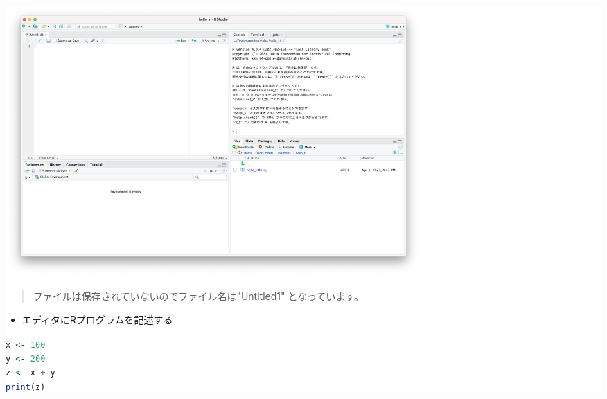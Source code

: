 <img src="img/08.png" width="600px">

> ファイルは保存されていないのでファイル名は"Untitled1" となっています。

+ エディタにRプログラムを記述する

```r
x <- 100
y <- 200
z <- x + y
print(z)
```
